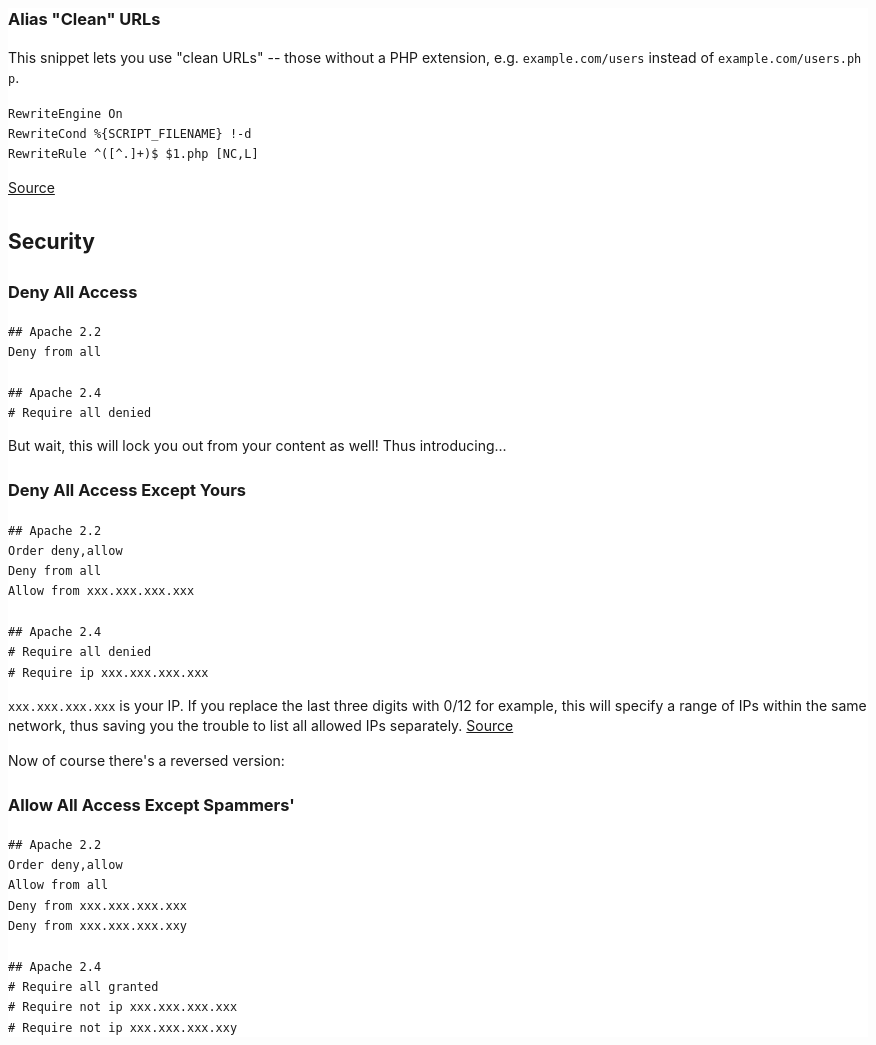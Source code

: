 ### Alias "Clean" URLs
This snippet lets you use "clean URLs" -- those without a PHP extension, e.g. `example.com/users` instead of `example.com/users.php`.
``` apacheconf
RewriteEngine On
RewriteCond %{SCRIPT_FILENAME} !-d
RewriteRule ^([^.]+)$ $1.php [NC,L]
```
[Source](http://www.abeautifulsite.net/access-pages-without-the-php-extension-using-htaccess/)

## Security
### Deny All Access
``` apacheconf
## Apache 2.2
Deny from all

## Apache 2.4
# Require all denied
```

But wait, this will lock you out from your content as well! Thus introducing...

### Deny All Access Except Yours
``` apacheconf
## Apache 2.2
Order deny,allow
Deny from all
Allow from xxx.xxx.xxx.xxx

## Apache 2.4
# Require all denied
# Require ip xxx.xxx.xxx.xxx
```
`xxx.xxx.xxx.xxx` is your IP. If you replace the last three digits with 0/12 for example, this will specify a range of IPs within the same network, thus saving you the trouble to list all allowed IPs separately. [Source](http://speckyboy.com/2013/01/08/useful-htaccess-snippets-and-hacks/)

Now of course there's a reversed version:

### Allow All Access Except Spammers'
``` apacheconf
## Apache 2.2
Order deny,allow
Allow from all
Deny from xxx.xxx.xxx.xxx
Deny from xxx.xxx.xxx.xxy

## Apache 2.4
# Require all granted
# Require not ip xxx.xxx.xxx.xxx
# Require not ip xxx.xxx.xxx.xxy
```
